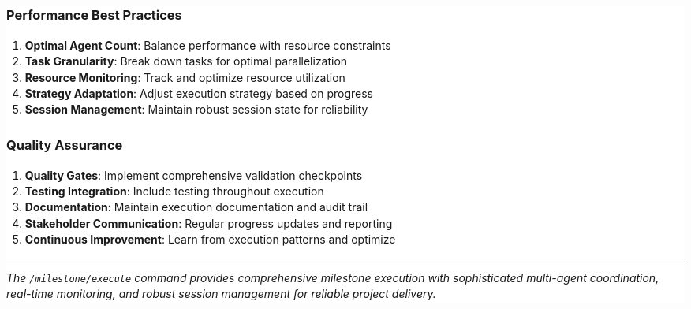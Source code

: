 ### Performance Best Practices

1. **Optimal Agent Count**: Balance performance with resource constraints
2. **Task Granularity**: Break down tasks for optimal parallelization
3. **Resource Monitoring**: Track and optimize resource utilization
4. **Strategy Adaptation**: Adjust execution strategy based on progress
5. **Session Management**: Maintain robust session state for reliability

### Quality Assurance

1. **Quality Gates**: Implement comprehensive validation checkpoints
2. **Testing Integration**: Include testing throughout execution
3. **Documentation**: Maintain execution documentation and audit trail
4. **Stakeholder Communication**: Regular progress updates and reporting
5. **Continuous Improvement**: Learn from execution patterns and optimize

---

*The `/milestone/execute` command provides comprehensive milestone execution with sophisticated multi-agent coordination, real-time monitoring, and robust session management for reliable project delivery.*